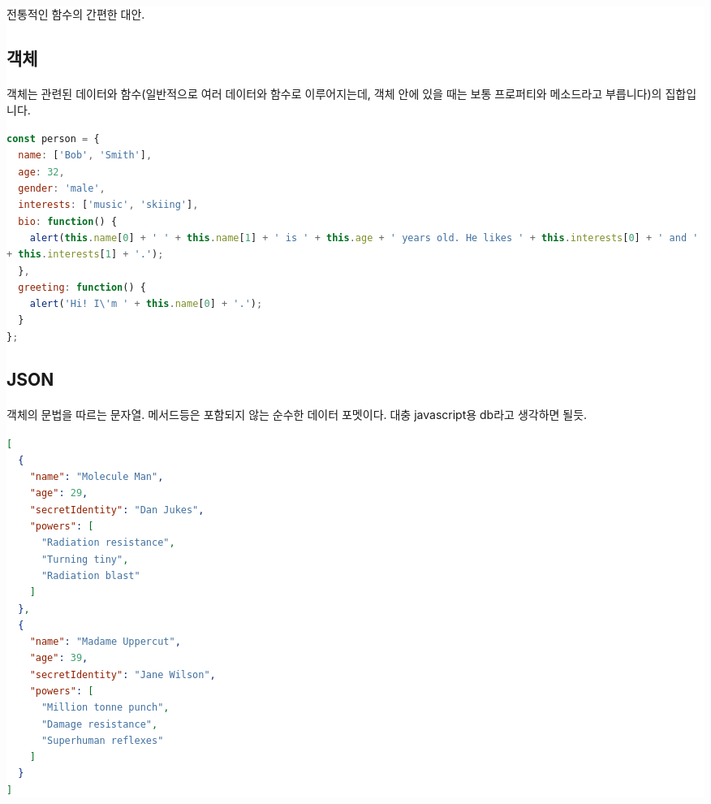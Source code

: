 전통적인 함수의 간편한 대안. 

## 객체

객체는 관련된 데이터와 함수(일반적으로 여러 데이터와 함수로 이루어지는데, 객체 안에 있을 때는 보통 프로퍼티와 메소드라고 부릅니다)의 집합입니다. 

```js
const person = {
  name: ['Bob', 'Smith'],
  age: 32,
  gender: 'male',
  interests: ['music', 'skiing'],
  bio: function() {
    alert(this.name[0] + ' ' + this.name[1] + ' is ' + this.age + ' years old. He likes ' + this.interests[0] + ' and ' + this.interests[1] + '.');
  },
  greeting: function() {
    alert('Hi! I\'m ' + this.name[0] + '.');
  }
};
```

## JSON

객체의 문법을 따르는 문자열. 메서드등은 포함되지 않는 순수한 데이터 포멧이다. 대충 javascript용 db라고 생각하면 될듯.

```json
[
  {
    "name": "Molecule Man",
    "age": 29,
    "secretIdentity": "Dan Jukes",
    "powers": [
      "Radiation resistance",
      "Turning tiny",
      "Radiation blast"
    ]
  },
  {
    "name": "Madame Uppercut",
    "age": 39,
    "secretIdentity": "Jane Wilson",
    "powers": [
      "Million tonne punch",
      "Damage resistance",
      "Superhuman reflexes"
    ]
  }
]
```

